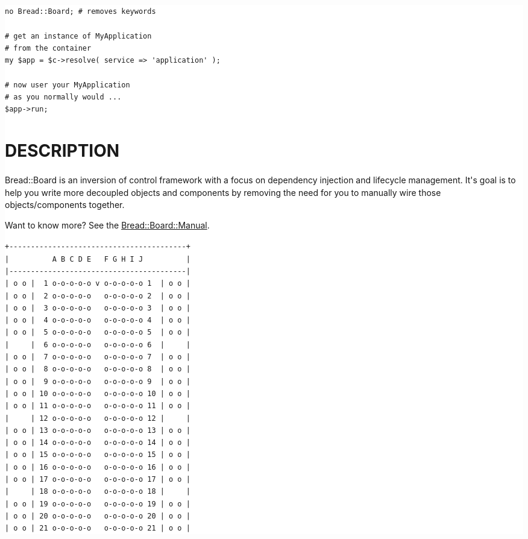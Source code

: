     no Bread::Board; # removes keywords

    # get an instance of MyApplication
    # from the container
    my $app = $c->resolve( service => 'application' );

    # now user your MyApplication
    # as you normally would ...
    $app->run;

# DESCRIPTION

Bread::Board is an inversion of control framework with a focus on
dependency injection and lifecycle management. It's goal is to
help you write more decoupled objects and components by removing
the need for you to manually wire those objects/components together.

Want to know more? See the [Bread::Board::Manual](https://metacpan.org/pod/Bread::Board::Manual).

    +-----------------------------------------+
    |          A B C D E   F G H I J          |
    |-----------------------------------------|
    | o o |  1 o-o-o-o-o v o-o-o-o-o 1  | o o |
    | o o |  2 o-o-o-o-o   o-o-o-o-o 2  | o o |
    | o o |  3 o-o-o-o-o   o-o-o-o-o 3  | o o |
    | o o |  4 o-o-o-o-o   o-o-o-o-o 4  | o o |
    | o o |  5 o-o-o-o-o   o-o-o-o-o 5  | o o |
    |     |  6 o-o-o-o-o   o-o-o-o-o 6  |     |
    | o o |  7 o-o-o-o-o   o-o-o-o-o 7  | o o |
    | o o |  8 o-o-o-o-o   o-o-o-o-o 8  | o o |
    | o o |  9 o-o-o-o-o   o-o-o-o-o 9  | o o |
    | o o | 10 o-o-o-o-o   o-o-o-o-o 10 | o o |
    | o o | 11 o-o-o-o-o   o-o-o-o-o 11 | o o |
    |     | 12 o-o-o-o-o   o-o-o-o-o 12 |     |
    | o o | 13 o-o-o-o-o   o-o-o-o-o 13 | o o |
    | o o | 14 o-o-o-o-o   o-o-o-o-o 14 | o o |
    | o o | 15 o-o-o-o-o   o-o-o-o-o 15 | o o |
    | o o | 16 o-o-o-o-o   o-o-o-o-o 16 | o o |
    | o o | 17 o-o-o-o-o   o-o-o-o-o 17 | o o |
    |     | 18 o-o-o-o-o   o-o-o-o-o 18 |     |
    | o o | 19 o-o-o-o-o   o-o-o-o-o 19 | o o |
    | o o | 20 o-o-o-o-o   o-o-o-o-o 20 | o o |
    | o o | 21 o-o-o-o-o   o-o-o-o-o 21 | o o |